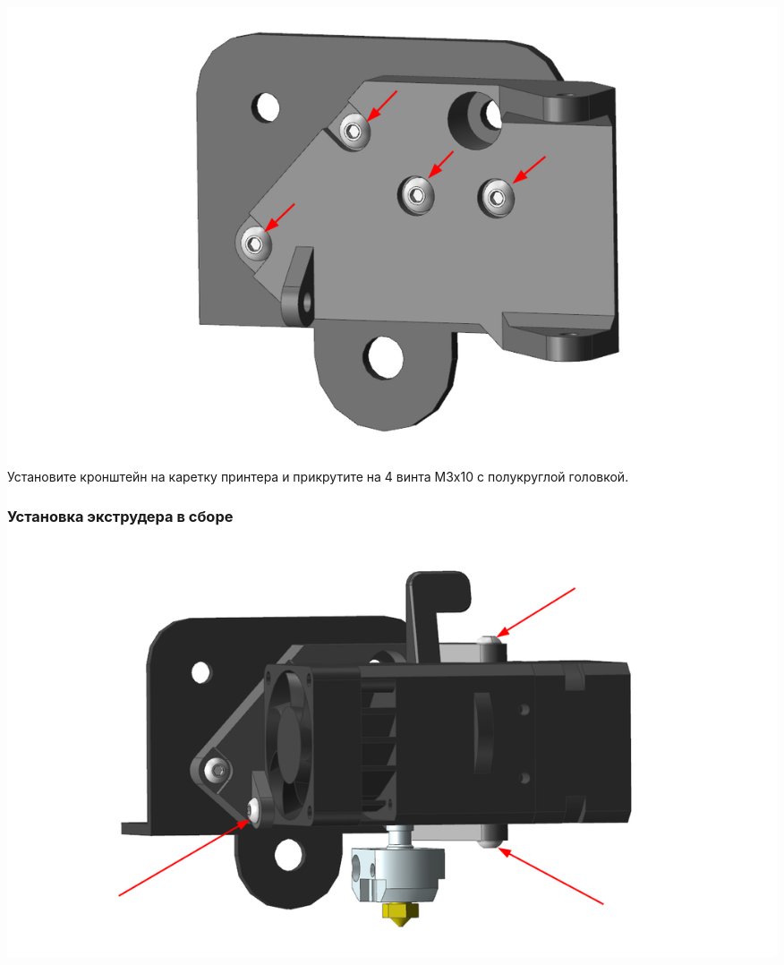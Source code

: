 ![](./pics/ehp_mount_install.png)

Установите кронштейн на каретку принтера и прикрутите на 4 винта М3х10 с полукруглой головкой.

### Установка экструдера в сборе

![](./pics/ehp_extruder_install.png)
